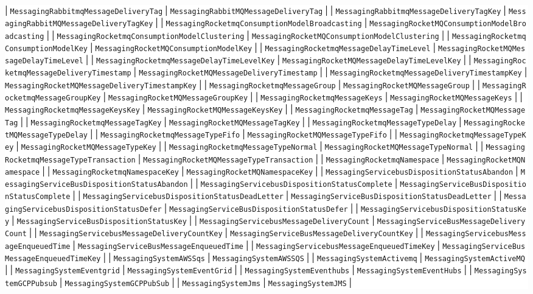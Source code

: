 | `MessagingRabbitmqMessageDeliveryTag` | `MessagingRabbitMQMessageDeliveryTag` |
| `MessagingRabbitmqMessageDeliveryTagKey` | `MessagingRabbitMQMessageDeliveryTagKey` |
| `MessagingRocketmqConsumptionModelBroadcasting` | `MessagingRocketMQConsumptionModelBroadcasting` |
| `MessagingRocketmqConsumptionModelClustering` | `MessagingRocketMQConsumptionModelClustering` |
| `MessagingRocketmqConsumptionModelKey` | `MessagingRocketMQConsumptionModelKey` |
| `MessagingRocketmqMessageDelayTimeLevel` | `MessagingRocketMQMessageDelayTimeLevel` |
| `MessagingRocketmqMessageDelayTimeLevelKey` | `MessagingRocketMQMessageDelayTimeLevelKey` |
| `MessagingRocketmqMessageDeliveryTimestamp` | `MessagingRocketMQMessageDeliveryTimestamp` |
| `MessagingRocketmqMessageDeliveryTimestampKey` | `MessagingRocketMQMessageDeliveryTimestampKey` |
| `MessagingRocketmqMessageGroup` | `MessagingRocketMQMessageGroup` |
| `MessagingRocketmqMessageGroupKey` | `MessagingRocketMQMessageGroupKey` |
| `MessagingRocketmqMessageKeys` | `MessagingRocketMQMessageKeys` |
| `MessagingRocketmqMessageKeysKey` | `MessagingRocketMQMessageKeysKey` |
| `MessagingRocketmqMessageTag` | `MessagingRocketMQMessageTag` |
| `MessagingRocketmqMessageTagKey` | `MessagingRocketMQMessageTagKey` |
| `MessagingRocketmqMessageTypeDelay` | `MessagingRocketMQMessageTypeDelay` |
| `MessagingRocketmqMessageTypeFifo` | `MessagingRocketMQMessageTypeFifo` |
| `MessagingRocketmqMessageTypeKey` | `MessagingRocketMQMessageTypeKey` |
| `MessagingRocketmqMessageTypeNormal` | `MessagingRocketMQMessageTypeNormal` |
| `MessagingRocketmqMessageTypeTransaction` | `MessagingRocketMQMessageTypeTransaction` |
| `MessagingRocketmqNamespace` | `MessagingRocketMQNamespace` |
| `MessagingRocketmqNamespaceKey` | `MessagingRocketMQNamespaceKey` |
| `MessagingServicebusDispositionStatusAbandon` | `MessagingServiceBusDispositionStatusAbandon` |
| `MessagingServicebusDispositionStatusComplete` | `MessagingServiceBusDispositionStatusComplete` |
| `MessagingServicebusDispositionStatusDeadLetter` | `MessagingServiceBusDispositionStatusDeadLetter` |
| `MessagingServicebusDispositionStatusDefer` | `MessagingServiceBusDispositionStatusDefer` |
| `MessagingServicebusDispositionStatusKey` | `MessagingServiceBusDispositionStatusKey` |
| `MessagingServicebusMessageDeliveryCount` | `MessagingServiceBusMessageDeliveryCount` |
| `MessagingServicebusMessageDeliveryCountKey` | `MessagingServiceBusMessageDeliveryCountKey` |
| `MessagingServicebusMessageEnqueuedTime` | `MessagingServiceBusMessageEnqueuedTime` |
| `MessagingServicebusMessageEnqueuedTimeKey` | `MessagingServiceBusMessageEnqueuedTimeKey` |
| `MessagingSystemAWSSqs` | `MessagingSystemAWSSQS` |
| `MessagingSystemActivemq` | `MessagingSystemActiveMQ` |
| `MessagingSystemEventgrid` | `MessagingSystemEventGrid` |
| `MessagingSystemEventhubs` | `MessagingSystemEventHubs` |
| `MessagingSystemGCPPubsub` | `MessagingSystemGCPPubSub` |
| `MessagingSystemJms` | `MessagingSystemJMS` |